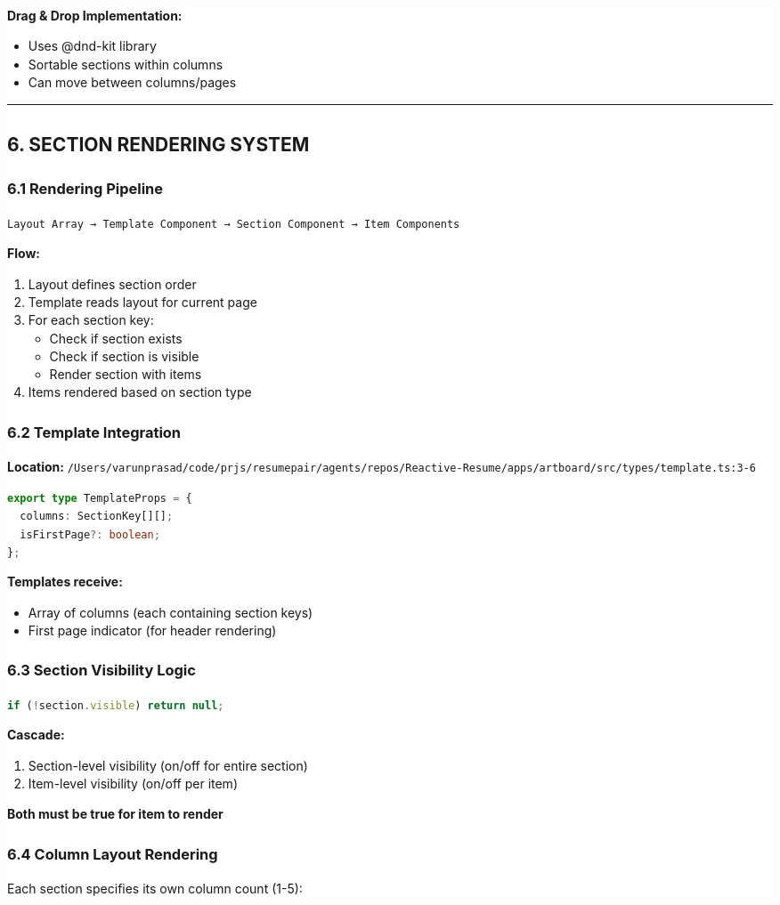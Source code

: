 **Drag & Drop Implementation:**
- Uses @dnd-kit library
- Sortable sections within columns
- Can move between columns/pages

---

## 6. SECTION RENDERING SYSTEM

### 6.1 Rendering Pipeline

```
Layout Array → Template Component → Section Component → Item Components
```

**Flow:**
1. Layout defines section order
2. Template reads layout for current page
3. For each section key:
   - Check if section exists
   - Check if section is visible
   - Render section with items
4. Items rendered based on section type

### 6.2 Template Integration

**Location:** `/Users/varunprasad/code/prjs/resumepair/agents/repos/Reactive-Resume/apps/artboard/src/types/template.ts:3-6`

```typescript
export type TemplateProps = {
  columns: SectionKey[][];
  isFirstPage?: boolean;
};
```

**Templates receive:**
- Array of columns (each containing section keys)
- First page indicator (for header rendering)

### 6.3 Section Visibility Logic

```typescript
if (!section.visible) return null;
```

**Cascade:**
1. Section-level visibility (on/off for entire section)
2. Item-level visibility (on/off per item)

**Both must be true for item to render**

### 6.4 Column Layout Rendering

Each section specifies its own column count (1-5):
